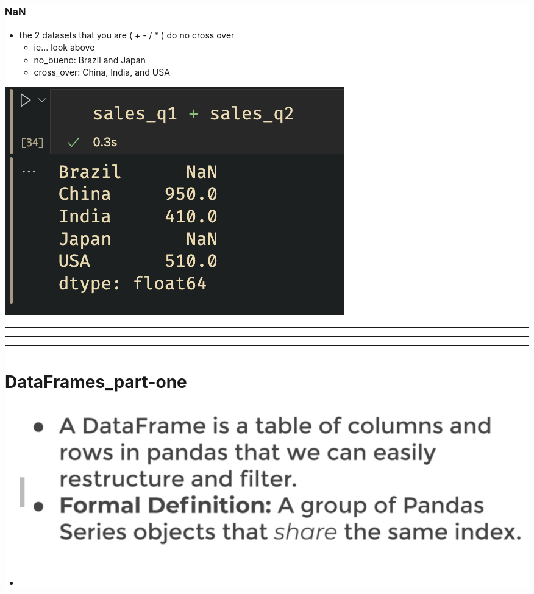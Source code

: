 
### NaN 
- the 2 datasets that you are ( + - / * ) do no cross over 
	- ie... look above
	- no_bueno: Brazil and Japan
	- cross_over: China, India, and USA



![](../../z/aharo_27.png)




****


--- 
---


# DataFrames_part-one

- ![](../../z/aharo_45.png)
  